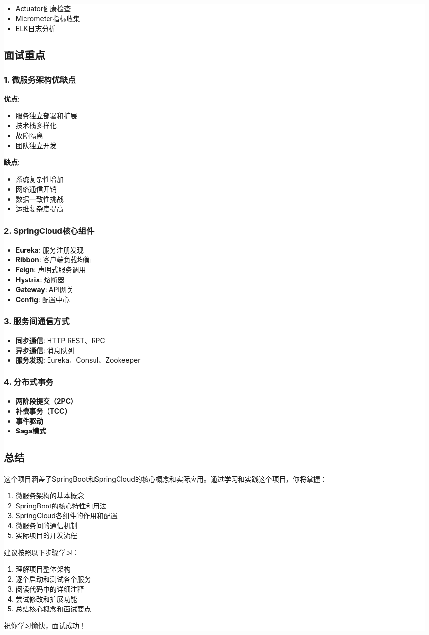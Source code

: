 - Actuator健康检查
- Micrometer指标收集
- ELK日志分析

## 面试重点

### 1. 微服务架构优缺点

**优点**:
- 服务独立部署和扩展
- 技术栈多样化
- 故障隔离
- 团队独立开发

**缺点**:
- 系统复杂性增加
- 网络通信开销
- 数据一致性挑战
- 运维复杂度提高

### 2. SpringCloud核心组件

- **Eureka**: 服务注册发现
- **Ribbon**: 客户端负载均衡
- **Feign**: 声明式服务调用
- **Hystrix**: 熔断器
- **Gateway**: API网关
- **Config**: 配置中心

### 3. 服务间通信方式

- **同步通信**: HTTP REST、RPC
- **异步通信**: 消息队列
- **服务发现**: Eureka、Consul、Zookeeper

### 4. 分布式事务

- **两阶段提交（2PC）**
- **补偿事务（TCC）**
- **事件驱动**
- **Saga模式**

## 总结

这个项目涵盖了SpringBoot和SpringCloud的核心概念和实际应用。通过学习和实践这个项目，你将掌握：

1. 微服务架构的基本概念
2. SpringBoot的核心特性和用法
3. SpringCloud各组件的作用和配置
4. 微服务间的通信机制
5. 实际项目的开发流程

建议按照以下步骤学习：
1. 理解项目整体架构
2. 逐个启动和测试各个服务
3. 阅读代码中的详细注释
4. 尝试修改和扩展功能
5. 总结核心概念和面试要点

祝你学习愉快，面试成功！
